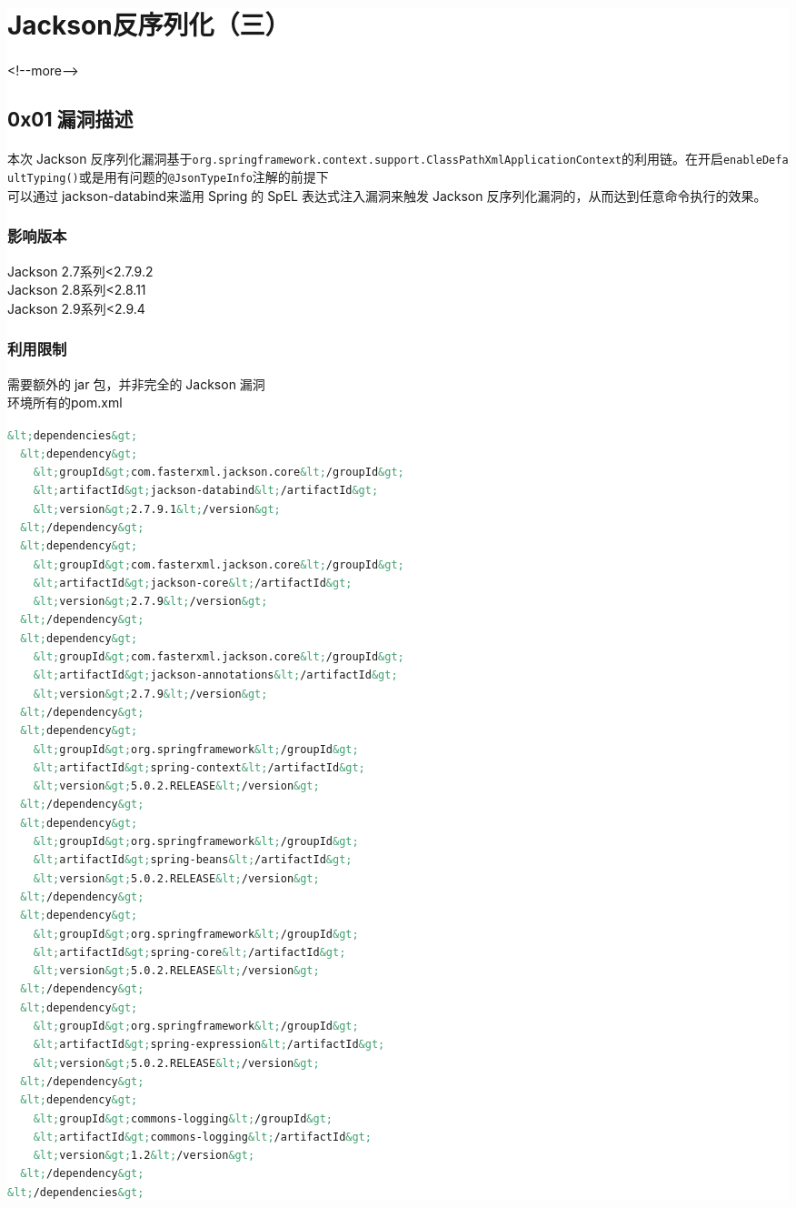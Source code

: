 # Jackson反序列化（三）

  
  
&lt;!--more--&gt;  
## 0x01 漏洞描述  
本次 Jackson 反序列化漏洞基于`org.springframework.context.support.ClassPathXmlApplicationContext`的利用链。在开启`enableDefaultTyping()`或是用有问题的`@JsonTypeInfo`注解的前提下  
可以通过 jackson-databind来滥用 Spring 的 SpEL 表达式注入漏洞来触发 Jackson 反序列化漏洞的，从而达到任意命令执行的效果。  
### 影响版本  
Jackson 2.7系列&lt;2.7.9.2  
Jackson 2.8系列&lt;2.8.11  
Jackson 2.9系列&lt;2.9.4  
### 利用限制  
需要额外的 jar 包，并非完全的 Jackson 漏洞  
环境所有的pom.xml  
```xml  
&lt;dependencies&gt;    
  &lt;dependency&gt;    
    &lt;groupId&gt;com.fasterxml.jackson.core&lt;/groupId&gt;    
    &lt;artifactId&gt;jackson-databind&lt;/artifactId&gt;    
    &lt;version&gt;2.7.9.1&lt;/version&gt;    
  &lt;/dependency&gt;    
  &lt;dependency&gt;    
    &lt;groupId&gt;com.fasterxml.jackson.core&lt;/groupId&gt;    
    &lt;artifactId&gt;jackson-core&lt;/artifactId&gt;    
    &lt;version&gt;2.7.9&lt;/version&gt;    
  &lt;/dependency&gt;    
  &lt;dependency&gt;    
    &lt;groupId&gt;com.fasterxml.jackson.core&lt;/groupId&gt;    
    &lt;artifactId&gt;jackson-annotations&lt;/artifactId&gt;    
    &lt;version&gt;2.7.9&lt;/version&gt;    
  &lt;/dependency&gt;    
  &lt;dependency&gt;    
    &lt;groupId&gt;org.springframework&lt;/groupId&gt;    
    &lt;artifactId&gt;spring-context&lt;/artifactId&gt;    
    &lt;version&gt;5.0.2.RELEASE&lt;/version&gt;    
  &lt;/dependency&gt;    
  &lt;dependency&gt;    
    &lt;groupId&gt;org.springframework&lt;/groupId&gt;    
    &lt;artifactId&gt;spring-beans&lt;/artifactId&gt;    
    &lt;version&gt;5.0.2.RELEASE&lt;/version&gt;    
  &lt;/dependency&gt;    
  &lt;dependency&gt;    
    &lt;groupId&gt;org.springframework&lt;/groupId&gt;    
    &lt;artifactId&gt;spring-core&lt;/artifactId&gt;    
    &lt;version&gt;5.0.2.RELEASE&lt;/version&gt;    
  &lt;/dependency&gt;    
  &lt;dependency&gt;    
    &lt;groupId&gt;org.springframework&lt;/groupId&gt;    
    &lt;artifactId&gt;spring-expression&lt;/artifactId&gt;    
    &lt;version&gt;5.0.2.RELEASE&lt;/version&gt;    
  &lt;/dependency&gt;    
  &lt;dependency&gt;    
    &lt;groupId&gt;commons-logging&lt;/groupId&gt;    
    &lt;artifactId&gt;commons-logging&lt;/artifactId&gt;    
    &lt;version&gt;1.2&lt;/version&gt;    
  &lt;/dependency&gt;    
&lt;/dependencies&gt;  
```  